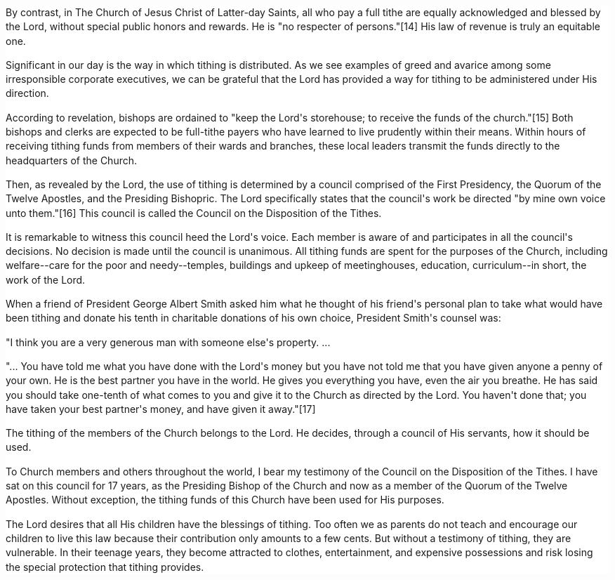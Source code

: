By contrast, in The Church of Jesus Christ of Latter-day Saints, all who pay a
full tithe are equally acknowledged and blessed by the Lord, without special
public honors and rewards. He is "no respecter of persons."[14] His law of
revenue is truly an equitable one.

Significant in our day is the way in which tithing is distributed. As we see
examples of greed and avarice among some irresponsible corporate executives,
we can be grateful that the Lord has provided a way for tithing to be
administered under His direction.

According to revelation, bishops are ordained to "keep the Lord's storehouse;
to receive the funds of the church."[15] Both bishops and clerks are expected
to be full-tithe payers who have learned to live prudently within their means.
Within hours of receiving tithing funds from members of their wards and
branches, these local leaders transmit the funds directly to the headquarters
of the Church.

Then, as revealed by the Lord, the use of tithing is determined by a council
comprised of the First Presidency, the Quorum of the Twelve Apostles, and the
Presiding Bishopric. The Lord specifically states that the council's work be
directed "by mine own voice unto them."[16] This council is called the Council
on the Disposition of the Tithes.

It is remarkable to witness this council heed the Lord's voice. Each member is
aware of and participates in all the council's decisions. No decision is made
until the council is unanimous. All tithing funds are spent for the purposes
of the Church, including welfare--care for the poor and needy--temples,
buildings and upkeep of meetinghouses, education, curriculum--in short, the
work of the Lord.

When a friend of President George Albert Smith asked him what he thought of
his friend's personal plan to take what would have been tithing and donate his
tenth in charitable donations of his own choice, President Smith's counsel
was:

"I think you are a very generous man with someone else's property. ...

"... You have told me what you have done with the Lord's money but you have not
told me that you have given anyone a penny of your own. He is the best partner
you have in the world. He gives you everything you have, even the air you
breathe. He has said you should take one-tenth of what comes to you and give
it to the Church as directed by the Lord. You haven't done that; you have
taken your best partner's money, and have given it away."[17]

The tithing of the members of the Church belongs to the Lord. He decides,
through a council of His servants, how it should be used.

To Church members and others throughout the world, I bear my testimony of the
Council on the Disposition of the Tithes. I have sat on this council for 17
years, as the Presiding Bishop of the Church and now as a member of the Quorum
of the Twelve Apostles. Without exception, the tithing funds of this Church
have been used for His purposes.

The Lord desires that all His children have the blessings of tithing. Too
often we as parents do not teach and encourage our children to live this law
because their contribution only amounts to a few cents. But without a
testimony of tithing, they are vulnerable. In their teenage years, they become
attracted to clothes, entertainment, and expensive possessions and risk losing
the special protection that tithing provides.
